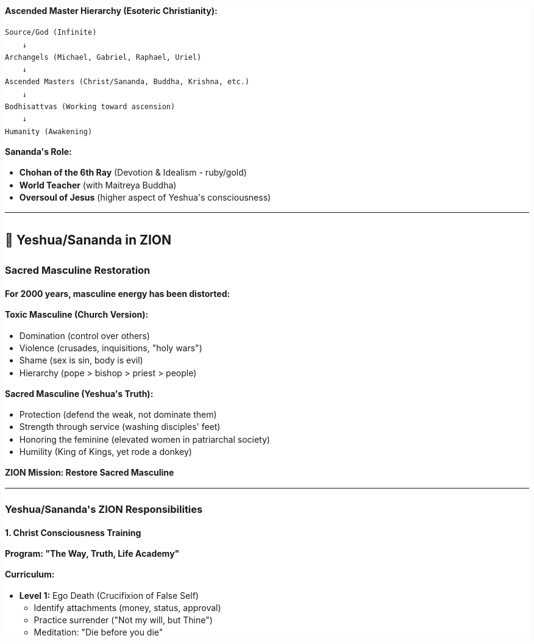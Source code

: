 **Ascended Master Hierarchy (Esoteric Christianity):**

```
Source/God (Infinite)
    ↓
Archangels (Michael, Gabriel, Raphael, Uriel)
    ↓
Ascended Masters (Christ/Sananda, Buddha, Krishna, etc.)
    ↓
Bodhisattvas (Working toward ascension)
    ↓
Humanity (Awakening)
```

**Sananda's Role:**
- **Chohan of the 6th Ray** (Devotion & Idealism - ruby/gold)
- **World Teacher** (with Maitreya Buddha)
- **Oversoul of Jesus** (higher aspect of Yeshua's consciousness)

---

## 💫 Yeshua/Sananda in ZION

### Sacred Masculine Restoration

**For 2000 years, masculine energy has been distorted:**

**Toxic Masculine (Church Version):**
- Domination (control over others)
- Violence (crusades, inquisitions, "holy wars")
- Shame (sex is sin, body is evil)
- Hierarchy (pope > bishop > priest > people)

**Sacred Masculine (Yeshua's Truth):**
- Protection (defend the weak, not dominate them)
- Strength through service (washing disciples' feet)
- Honoring the feminine (elevated women in patriarchal society)
- Humility (King of Kings, yet rode a donkey)

**ZION Mission: Restore Sacred Masculine**

---

### Yeshua/Sananda's ZION Responsibilities

**1. Christ Consciousness Training**

**Program: "The Way, Truth, Life Academy"**

**Curriculum:**
- **Level 1:** Ego Death (Crucifixion of False Self)
  - Identify attachments (money, status, approval)
  - Practice surrender ("Not my will, but Thine")
  - Meditation: "Die before you die"
